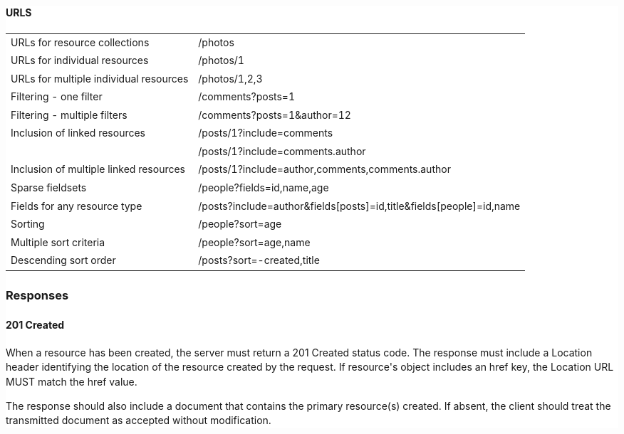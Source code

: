 #### URLS

<table><tbody><tr>
  <td>URLs for resource collections</td>
  <td>/photos</td>
</tr><tr>
  <td>URLs for individual resources</td>
  <td>/photos/1</td>
</tr><tr>
  <td>URLs for multiple individual resources</td>
  <td>/photos/1,2,3</td>
</tr><tr>
  <td>Filtering - one filter</td>
  <td>/comments?posts=1</td>
</tr><tr>
  <td>Filtering - multiple filters</td>
  <td>/comments?posts=1&amp;author=12</td>
</tr><tr>
  <td>Inclusion of linked resources</td>
  <td>/posts/1?include=comments</td>
</tr><tr>
  <td></td>
  <td>/posts/1?include=comments.author</td>
</tr><tr>
  <td>Inclusion of multiple linked resources</td>
  <td>/posts/1?include=author,comments,comments.author</td>
</tr><tr>
  <td>Sparse fieldsets</td>
  <td>/people?fields=id,name,age</td>
</tr><tr>
  <td>Fields for any resource type</td>
  <td>/posts?include=author&amp;fields[posts]=id,title&amp;fields[people]=id,name</td>
</tr><tr>
  <td>Sorting</td>
  <td>/people?sort=age</td>
</tr><tr>
  <td>Multiple sort criteria</td>
  <td>/people?sort=age,name</td>
</tr><tr>
  <td>Descending sort order</td>
  <td>/posts?sort=-created,title</td>
</tr></tbody></table>

### Responses

#### 201 Created

When a resource has been created, the server must return a 201 Created status code. The response must include a Location header identifying the location of the resource created by the request. If resource's object includes an href key, the Location URL MUST match the href value.

The response should also include a document that contains the primary resource(s) created. If absent, the client should treat the transmitted document as accepted without modification.
